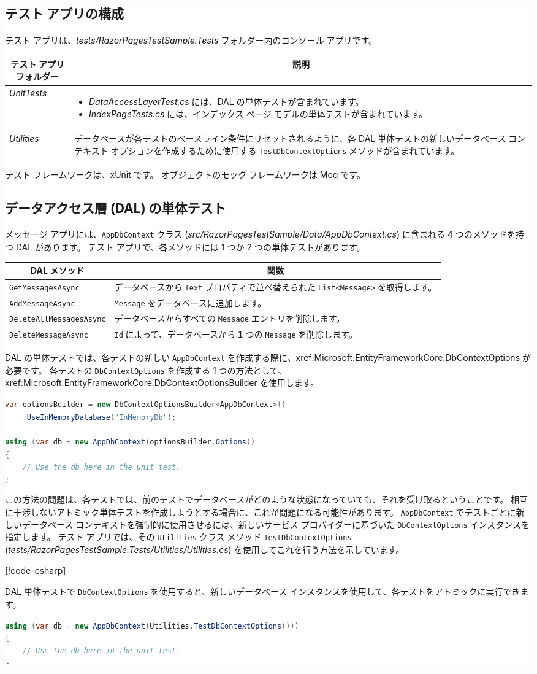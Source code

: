 ## <a name="test-app-organization"></a>テスト アプリの構成

テスト アプリは、*tests/RazorPagesTestSample.Tests* フォルダー内のコンソール アプリです。

| テスト アプリ フォルダー | 説明 |
| --------------- | ----------- |
| *UnitTests*     | <ul><li>*DataAccessLayerTest.cs* には、DAL の単体テストが含まれています。</li><li>*IndexPageTests.cs* には、インデックス ページ モデルの単体テストが含まれています。</li></ul> |
| *Utilities*     | データベースが各テストのベースライン条件にリセットされるように、各 DAL 単体テストの新しいデータベース コンテキスト オプションを作成するために使用する `TestDbContextOptions` メソッドが含まれています。 |

テスト フレームワークは、[xUnit](https://xunit.github.io/) です。 オブジェクトのモック フレームワークは [Moq](https://github.com/moq/moq4) です。

## <a name="unit-tests-of-the-data-access-layer-dal"></a>データアクセス層 (DAL) の単体テスト

メッセージ アプリには、`AppDbContext` クラス (*src/RazorPagesTestSample/Data/AppDbContext.cs*) に含まれる 4 つのメソッドを持つ DAL があります。 テスト アプリで、各メソッドには 1 つか 2 つの単体テストがあります。

| DAL メソッド               | 関数                                                                   |
| ------------------------ | -------------------------------------------------------------------------- |
| `GetMessagesAsync`       | データベースから `Text` プロパティで並べ替えられた `List<Message>` を取得します。 |
| `AddMessageAsync`        | `Message` をデータベースに追加します。                                          |
| `DeleteAllMessagesAsync` | データベースからすべての `Message` エントリを削除します。                           |
| `DeleteMessageAsync`     | `Id` によって、データベースから 1 つの `Message` を削除します。                      |

DAL の単体テストでは、各テストの新しい `AppDbContext` を作成する際に、<xref:Microsoft.EntityFrameworkCore.DbContextOptions> が必要です。 各テストの `DbContextOptions` を作成する 1 つの方法として、<xref:Microsoft.EntityFrameworkCore.DbContextOptionsBuilder> を使用します。

```csharp
var optionsBuilder = new DbContextOptionsBuilder<AppDbContext>()
    .UseInMemoryDatabase("InMemoryDb");

using (var db = new AppDbContext(optionsBuilder.Options))
{
    // Use the db here in the unit test.
}
```

この方法の問題は、各テストでは、前のテストでデータベースがどのような状態になっていても、それを受け取るということです。 相互に干渉しないアトミック単体テストを作成しようとする場合に、これが問題になる可能性があります。 `AppDbContext` でテストごとに新しいデータベース コンテキストを強制的に使用させるには、新しいサービス プロバイダーに基づいた `DbContextOptions` インスタンスを指定します。 テスト アプリでは、その `Utilities` クラス メソッド `TestDbContextOptions` (*tests/RazorPagesTestSample.Tests/Utilities/Utilities.cs*) を使用してこれを行う方法を示しています。

[!code-csharp[](razor-pages-tests/samples/2.x/tests/RazorPagesTestSample.Tests/Utilities/Utilities.cs?name=snippet1)]

DAL 単体テストで `DbContextOptions` を使用すると、新しいデータベース インスタンスを使用して、各テストをアトミックに実行できます。

```csharp
using (var db = new AppDbContext(Utilities.TestDbContextOptions()))
{
    // Use the db here in the unit test.
}
```
